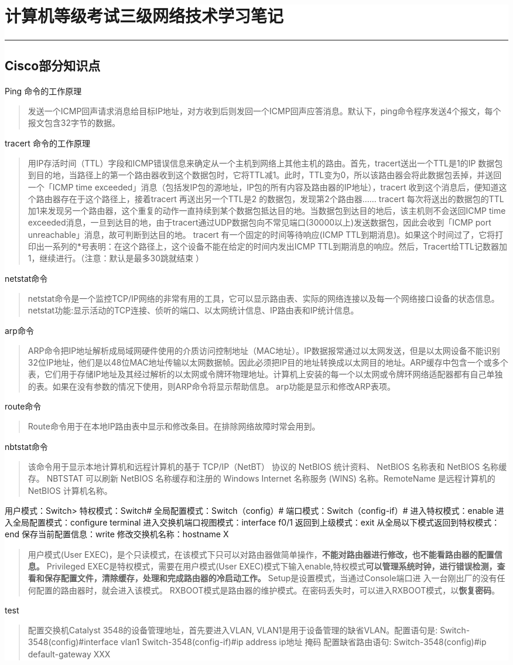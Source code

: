 # 计算机等级考试三级网络技术学习笔记

***

## Cisco部分知识点

Ping 命令的工作原理
>发送一个ICMP回声请求消息给目标IP地址，对方收到后则发回一个ICMP回声应答消息。默认下，ping命令程序发送4个报文，每个报文包含32字节的数据。

tracert 命令的工作原理
>用IP存活时间（TTL）字段和ICMP错误信息来确定从一个主机到网络上其他主机的路由。首先，tracert送出一个TTL是1的IP 数据包到目的地，当路径上的第一个路由器收到这个数据包时，它将TTL减1。此时，TTL变为0，所以该路由器会将此数据包丢掉，并送回一个「ICMP time exceeded」消息（包括发IP包的源地址，IP包的所有内容及路由器的IP地址），tracert 收到这个消息后，便知道这个路由器存在于这个路径上，接着tracert 再送出另一个TTL是2 的数据包，发现第2个路由器...... tracert 每次将送出的数据包的TTL加1来发现另一个路由器，这个重复的动作一直持续到某个数据包抵达目的地。当数据包到达目的地后，该主机则不会送回ICMP time exceeded消息，一旦到达目的地，由于tracert通过UDP数据包向不常见端口(30000以上)发送数据包，因此会收到「ICMP port unreachable」消息，故可判断到达目的地。
tracert 有一个固定的时间等待响应(ICMP TTL到期消息)。如果这个时间过了，它将打印出一系列的*号表明：在这个路径上，这个设备不能在给定的时间内发出ICMP TTL到期消息的响应。然后，Tracert给TTL记数器加1，继续进行。（注意：默认是最多30跳就结束 ）

netstat命令
>netstat命令是一个监控TCP/IP网络的非常有用的工具，它可以显示路由表、实际的网络连接以及每一个网络接口设备的状态信息。
netstat功能:显示活动的TCP连接、侦听的端口、以太网统计信息、IP路由表和IP统计信息。

arp命令
>ARP命令把IP地址解析成局域网硬件使用的介质访问控制地址（MAC地址）。IP数据报常通过以太网发送，但是以太网设备不能识别32位IP地址，他们是以48位MAC地址传输以太网数据帧。因此必须把IP目的地址转换成以太网目的地址。ARP缓存中包含一个或多个表，它们用于存储IP地址及其经过解析的以太网或令牌环物理地址。计算机上安装的每一个以太网或令牌环网络适配器都有自己单独的表。如果在没有参数的情况下使用，则ARP命令将显示帮助信息。
arp功能是显示和修改ARP表项。

route命令
>Route命令用于在本地IP路由表中显示和修改条目。在排除网络故障时常会用到。

nbtstat命令
>该命令用于显示本地计算机和远程计算机的基于 TCP/IP（NetBT） 协议的 NetBIOS 统计资料、 NetBIOS 名称表和 NetBIOS 名称缓存。 NBTSTAT 可以刷新 NetBIOS 名称缓存和注册的 Windows Internet 名称服务 (WINS) 名称。RemoteName 是远程计算机的 NetBIOS 计算机名称。

用户模式：Switch>
特权模式：Switch#
全局配置模式：Switch（config）#
端口模式：Switch（config-if）#
进入特权模式：enable
进入全局配置模式：configure terminal
进入交换机端口视图模式：interface f0/1
返回到上级模式：exit
从全局以下模式返回到特权模式：end
保存当前配置信息：write
修改交换机名称：hostname X
> 用户模式(User EXEC)，是个只读模式，在该模式下只可以对路由器做简单操作，**不能对路由器进行修改，也不能看路由器的配置信息。**
Privileged EXEC是特权模式，需要在用户模式(User EXEC)模式下输入enable,特权模式**可以管理系统时钟，进行错误检测，查看和保存配置文件，清除缓存，处理和完成路由器的冷启动工作。**
Setup是设置模式，当通过Console端口进 入一台刚出厂的没有任何配置的路由器时，就会进入该模式。
RXBOOT模式是路由器的维护模式。在密码丢失时，可以进入RXBOOT模式，以**恢复密码**。

test
> 配置交换机Catalyst 3548的设备管理地址，首先要进入VLAN, VLAN1是用于设备管理的缺省VLAN。配置语句是:
Switch-3548(config)#interface vlan1
Switch-3548(config-if)#ip address ip地址 掩码
配置缺省路由语句: Switch-3548(config)#ip default-gateway XXX
